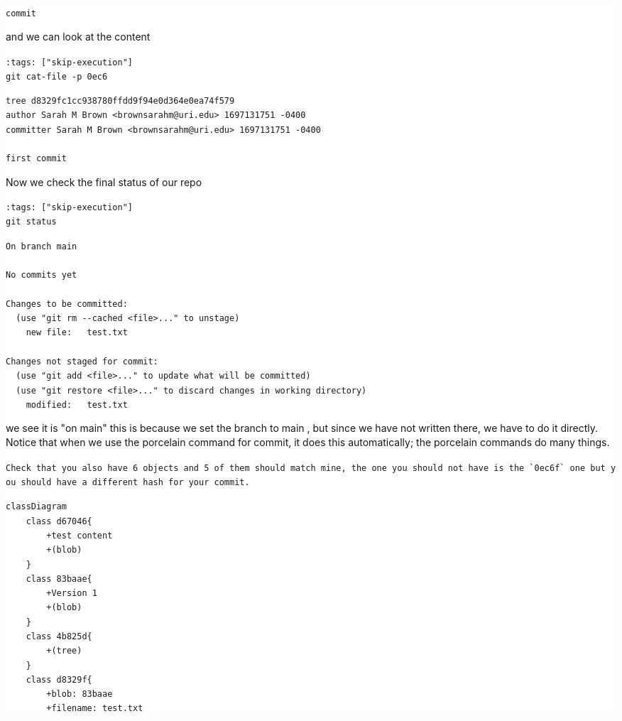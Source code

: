 ```{code-block} console
commit
```

and we can look at the content

```{code-cell} bash
:tags: ["skip-execution"]
git cat-file -p 0ec6
```

```{code-block} console
tree d8329fc1cc938780ffdd9f94e0d364e0ea74f579
author Sarah M Brown <brownsarahm@uri.edu> 1697131751 -0400
committer Sarah M Brown <brownsarahm@uri.edu> 1697131751 -0400

first commit
```


Now we check the final status of our repo

```{code-cell} bash
:tags: ["skip-execution"]
git status
```

```{code-block} console
On branch main

No commits yet

Changes to be committed:
  (use "git rm --cached <file>..." to unstage)
	new file:   test.txt

Changes not staged for commit:
  (use "git add <file>..." to update what will be committed)
  (use "git restore <file>..." to discard changes in working directory)
	modified:   test.txt

```



we see it is "on main" this is because we set the branch to main , but since we have not written there, we have to do it directly. Notice that when we use the porcelain command for commit, it does this automatically; the porcelain commands do many things.



```{important}
Check that you also have 6 objects and 5 of them should match mine, the one you should not have is the `0ec6f` one but you should have a different hash for your commit. 
```

```{mermaid}
classDiagram
    class d67046{
        +test content
        +(blob)
    }
    class 83baae{
        +Version 1
        +(blob)
    }
    class 4b825d{
        +(tree)
    }
    class d8329f{
        +blob: 83baae
        +filename: test.txt
```